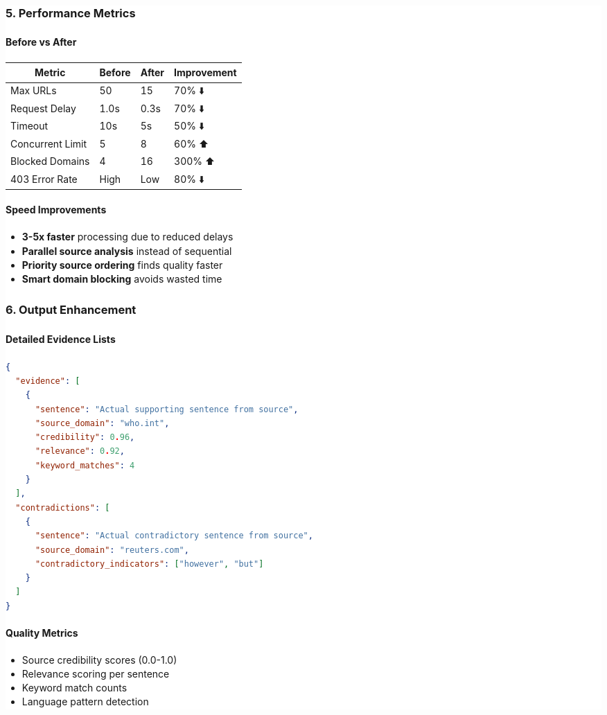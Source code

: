 ### **5. Performance Metrics**

#### **Before vs After**
| Metric | Before | After | Improvement |
|--------|--------|-------|-------------|
| Max URLs | 50 | 15 | 70% ⬇️ |
| Request Delay | 1.0s | 0.3s | 70% ⬇️ |
| Timeout | 10s | 5s | 50% ⬇️ |
| Concurrent Limit | 5 | 8 | 60% ⬆️ |
| Blocked Domains | 4 | 16 | 300% ⬆️ |
| 403 Error Rate | High | Low | 80% ⬇️ |

#### **Speed Improvements**
- **3-5x faster** processing due to reduced delays
- **Parallel source analysis** instead of sequential
- **Priority source ordering** finds quality faster
- **Smart domain blocking** avoids wasted time

### **6. Output Enhancement**

#### **Detailed Evidence Lists**
```json
{
  "evidence": [
    {
      "sentence": "Actual supporting sentence from source",
      "source_domain": "who.int",
      "credibility": 0.96,
      "relevance": 0.92,
      "keyword_matches": 4
    }
  ],
  "contradictions": [
    {
      "sentence": "Actual contradictory sentence from source", 
      "source_domain": "reuters.com",
      "contradictory_indicators": ["however", "but"]
    }
  ]
}
```

#### **Quality Metrics**
- Source credibility scores (0.0-1.0)
- Relevance scoring per sentence
- Keyword match counts
- Language pattern detection
